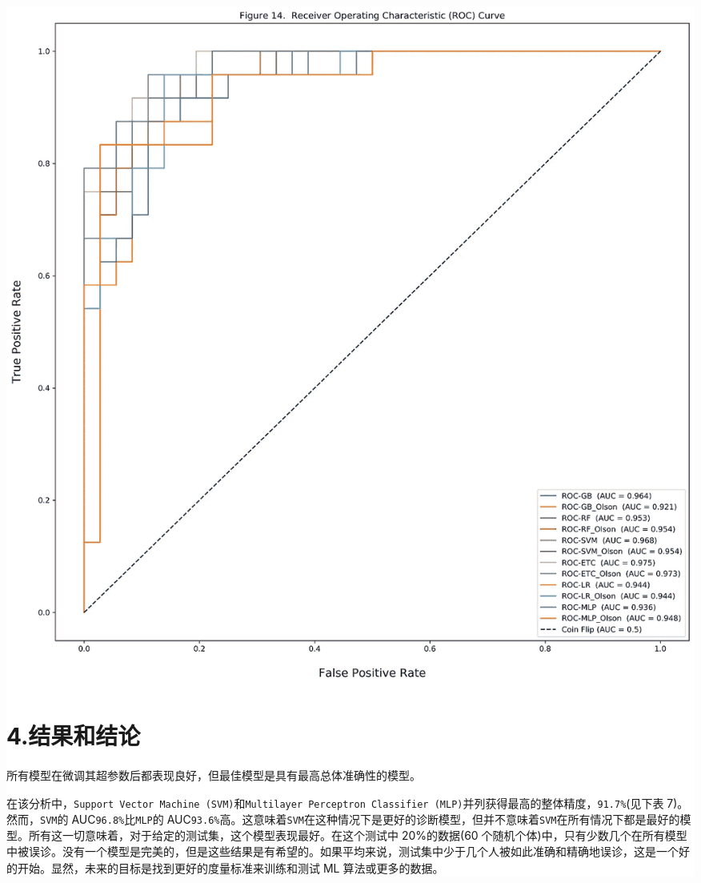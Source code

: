 ![](img/6ba98f609b049f35fe304e89a2a52977.png)

# 4.结果和结论

所有模型在微调其超参数后都表现良好，但最佳模型是具有最高总体准确性的模型。

在该分析中，`Support Vector Machine (SVM)`和`Multilayer Perceptron Classifier (MLP)`并列获得最高的整体精度，`91.7%`(见下表 7)。然而，`SVM`的 AUC`96.8%`比`MLP`的 AUC`93.6%`高。这意味着`SVM`在这种情况下是更好的诊断模型，但并不意味着`SVM`在所有情况下都是最好的模型。所有这一切意味着，对于给定的测试集，这个模型表现最好。在这个测试中 20%的数据(60 个随机个体)中，只有少数几个在所有模型中被误诊。没有一个模型是完美的，但是这些结果是有希望的。如果平均来说，测试集中少于几个人被如此准确和精确地误诊，这是一个好的开始。显然，未来的目标是找到更好的度量标准来训练和测试 ML 算法或更多的数据。
